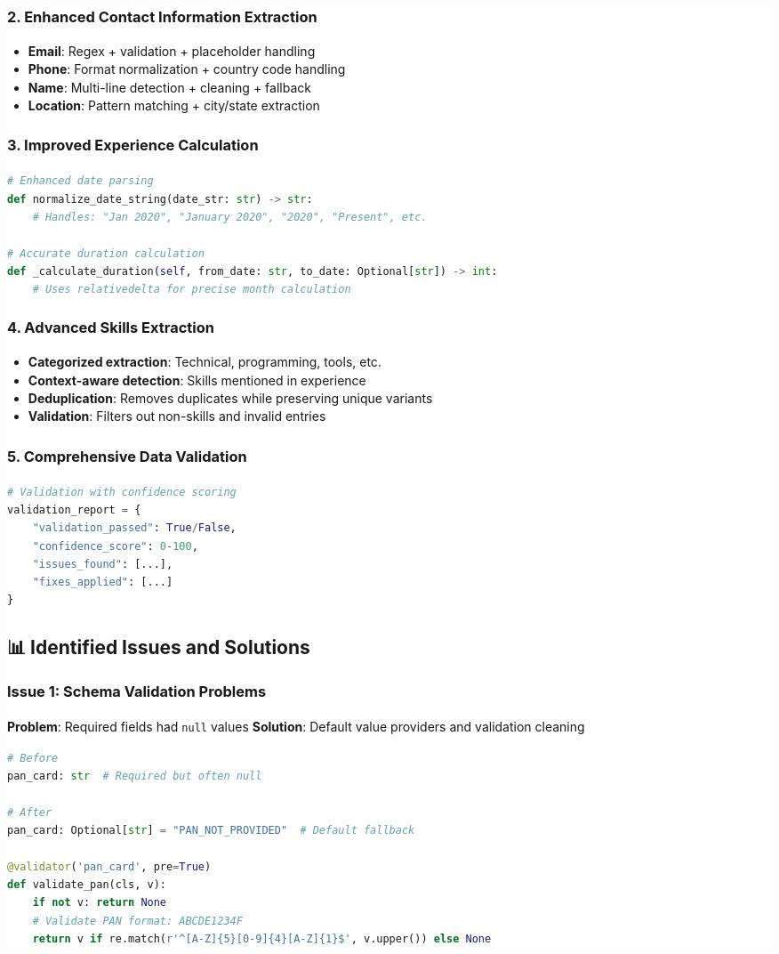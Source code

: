 ### 2. Enhanced Contact Information Extraction
- **Email**: Regex + validation + placeholder handling
- **Phone**: Format normalization + country code handling
- **Name**: Multi-line detection + cleaning + fallback
- **Location**: Pattern matching + city/state extraction

### 3. Improved Experience Calculation
```python
# Enhanced date parsing
def normalize_date_string(date_str: str) -> str:
    # Handles: "Jan 2020", "January 2020", "2020", "Present", etc.
    
# Accurate duration calculation
def _calculate_duration(self, from_date: str, to_date: Optional[str]) -> int:
    # Uses relativedelta for precise month calculation
```

### 4. Advanced Skills Extraction
- **Categorized extraction**: Technical, programming, tools, etc.
- **Context-aware detection**: Skills mentioned in experience
- **Deduplication**: Removes duplicates while preserving unique variants
- **Validation**: Filters out non-skills and invalid entries

### 5. Comprehensive Data Validation
```python
# Validation with confidence scoring
validation_report = {
    "validation_passed": True/False,
    "confidence_score": 0-100,
    "issues_found": [...],
    "fixes_applied": [...]
}
```

## 📊 Identified Issues and Solutions

### Issue 1: Schema Validation Problems
**Problem**: Required fields had `null` values
**Solution**: Default value providers and validation cleaning
```python
# Before
pan_card: str  # Required but often null

# After  
pan_card: Optional[str] = "PAN_NOT_PROVIDED"  # Default fallback

@validator('pan_card', pre=True)
def validate_pan(cls, v):
    if not v: return None
    # Validate PAN format: ABCDE1234F
    return v if re.match(r'^[A-Z]{5}[0-9]{4}[A-Z]{1}$', v.upper()) else None
```
